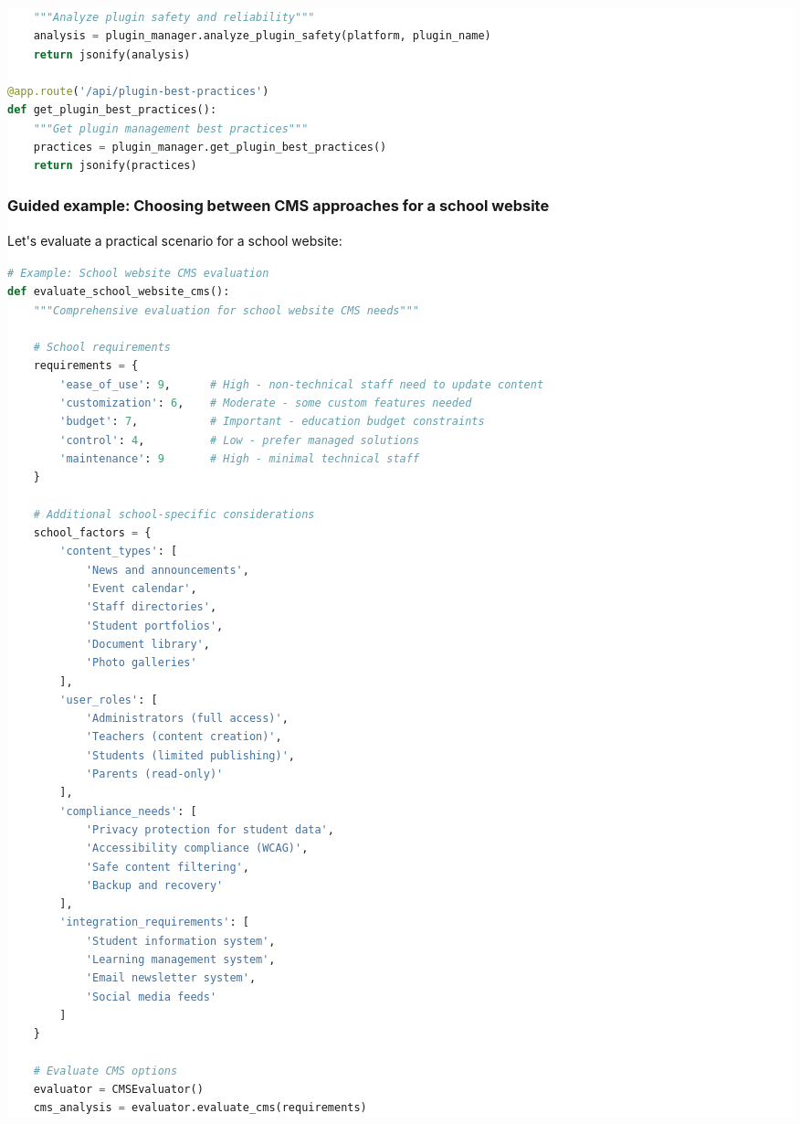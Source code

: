 ```python
    """Analyze plugin safety and reliability"""
    analysis = plugin_manager.analyze_plugin_safety(platform, plugin_name)
    return jsonify(analysis)

@app.route('/api/plugin-best-practices')
def get_plugin_best_practices():
    """Get plugin management best practices"""
    practices = plugin_manager.get_plugin_best_practices()
    return jsonify(practices)

```

### Guided example: Choosing between CMS approaches for a school website

Let's evaluate a practical scenario for a school website:

```python
# Example: School website CMS evaluation
def evaluate_school_website_cms():
    """Comprehensive evaluation for school website CMS needs"""
    
    # School requirements
    requirements = {
        'ease_of_use': 9,      # High - non-technical staff need to update content
        'customization': 6,    # Moderate - some custom features needed
        'budget': 7,           # Important - education budget constraints
        'control': 4,          # Low - prefer managed solutions
        'maintenance': 9       # High - minimal technical staff
    }
    
    # Additional school-specific considerations
    school_factors = {
        'content_types': [
            'News and announcements',
            'Event calendar',
            'Staff directories',
            'Student portfolios',
            'Document library',
            'Photo galleries'
        ],
        'user_roles': [
            'Administrators (full access)',
            'Teachers (content creation)',
            'Students (limited publishing)',
            'Parents (read-only)'
        ],
        'compliance_needs': [
            'Privacy protection for student data',
            'Accessibility compliance (WCAG)',
            'Safe content filtering',
            'Backup and recovery'
        ],
        'integration_requirements': [
            'Student information system',
            'Learning management system',
            'Email newsletter system',
            'Social media feeds'
        ]
    }
    
    # Evaluate CMS options
    evaluator = CMSEvaluator()
    cms_analysis = evaluator.evaluate_cms(requirements)
```